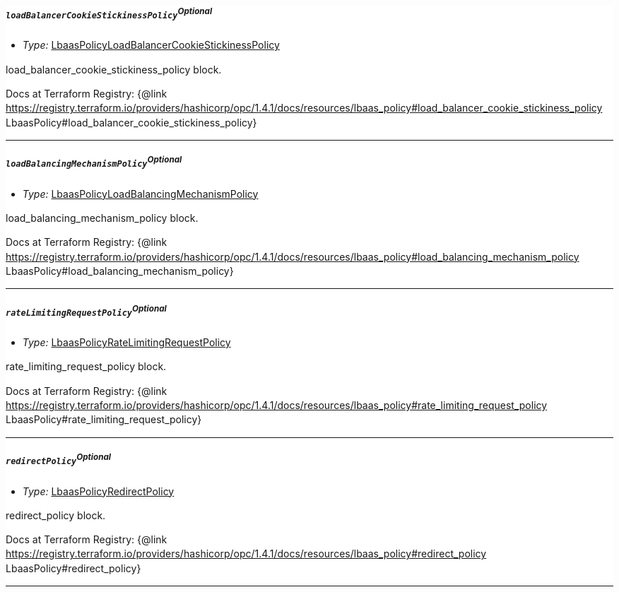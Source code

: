 ##### `loadBalancerCookieStickinessPolicy`<sup>Optional</sup> <a name="loadBalancerCookieStickinessPolicy" id="@cdktf/provider-opc.lbaasPolicy.LbaasPolicy.Initializer.parameter.loadBalancerCookieStickinessPolicy"></a>

- *Type:* <a href="#@cdktf/provider-opc.lbaasPolicy.LbaasPolicyLoadBalancerCookieStickinessPolicy">LbaasPolicyLoadBalancerCookieStickinessPolicy</a>

load_balancer_cookie_stickiness_policy block.

Docs at Terraform Registry: {@link https://registry.terraform.io/providers/hashicorp/opc/1.4.1/docs/resources/lbaas_policy#load_balancer_cookie_stickiness_policy LbaasPolicy#load_balancer_cookie_stickiness_policy}

---

##### `loadBalancingMechanismPolicy`<sup>Optional</sup> <a name="loadBalancingMechanismPolicy" id="@cdktf/provider-opc.lbaasPolicy.LbaasPolicy.Initializer.parameter.loadBalancingMechanismPolicy"></a>

- *Type:* <a href="#@cdktf/provider-opc.lbaasPolicy.LbaasPolicyLoadBalancingMechanismPolicy">LbaasPolicyLoadBalancingMechanismPolicy</a>

load_balancing_mechanism_policy block.

Docs at Terraform Registry: {@link https://registry.terraform.io/providers/hashicorp/opc/1.4.1/docs/resources/lbaas_policy#load_balancing_mechanism_policy LbaasPolicy#load_balancing_mechanism_policy}

---

##### `rateLimitingRequestPolicy`<sup>Optional</sup> <a name="rateLimitingRequestPolicy" id="@cdktf/provider-opc.lbaasPolicy.LbaasPolicy.Initializer.parameter.rateLimitingRequestPolicy"></a>

- *Type:* <a href="#@cdktf/provider-opc.lbaasPolicy.LbaasPolicyRateLimitingRequestPolicy">LbaasPolicyRateLimitingRequestPolicy</a>

rate_limiting_request_policy block.

Docs at Terraform Registry: {@link https://registry.terraform.io/providers/hashicorp/opc/1.4.1/docs/resources/lbaas_policy#rate_limiting_request_policy LbaasPolicy#rate_limiting_request_policy}

---

##### `redirectPolicy`<sup>Optional</sup> <a name="redirectPolicy" id="@cdktf/provider-opc.lbaasPolicy.LbaasPolicy.Initializer.parameter.redirectPolicy"></a>

- *Type:* <a href="#@cdktf/provider-opc.lbaasPolicy.LbaasPolicyRedirectPolicy">LbaasPolicyRedirectPolicy</a>

redirect_policy block.

Docs at Terraform Registry: {@link https://registry.terraform.io/providers/hashicorp/opc/1.4.1/docs/resources/lbaas_policy#redirect_policy LbaasPolicy#redirect_policy}

---
